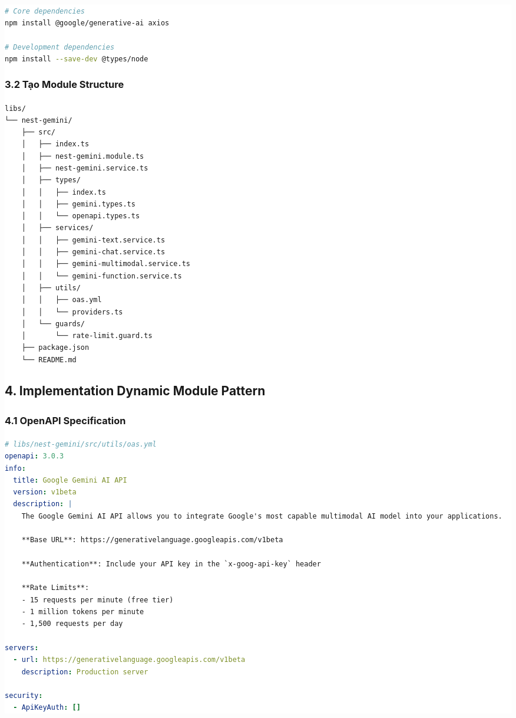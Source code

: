 ```bash
# Core dependencies
npm install @google/generative-ai axios

# Development dependencies
npm install --save-dev @types/node
```

### 3.2 Tạo Module Structure

```
libs/
└── nest-gemini/
    ├── src/
    │   ├── index.ts
    │   ├── nest-gemini.module.ts
    │   ├── nest-gemini.service.ts
    │   ├── types/
    │   │   ├── index.ts
    │   │   ├── gemini.types.ts
    │   │   └── openapi.types.ts
    │   ├── services/
    │   │   ├── gemini-text.service.ts
    │   │   ├── gemini-chat.service.ts
    │   │   ├── gemini-multimodal.service.ts
    │   │   └── gemini-function.service.ts
    │   ├── utils/
    │   │   ├── oas.yml
    │   │   └── providers.ts
    │   └── guards/
    │       └── rate-limit.guard.ts
    ├── package.json
    └── README.md
```

## 4. Implementation Dynamic Module Pattern

### 4.1 OpenAPI Specification

```yaml
# libs/nest-gemini/src/utils/oas.yml
openapi: 3.0.3
info:
  title: Google Gemini AI API
  version: v1beta
  description: |
    The Google Gemini AI API allows you to integrate Google's most capable multimodal AI model into your applications.

    **Base URL**: https://generativelanguage.googleapis.com/v1beta

    **Authentication**: Include your API key in the `x-goog-api-key` header

    **Rate Limits**: 
    - 15 requests per minute (free tier)
    - 1 million tokens per minute
    - 1,500 requests per day

servers:
  - url: https://generativelanguage.googleapis.com/v1beta
    description: Production server

security:
  - ApiKeyAuth: []
```